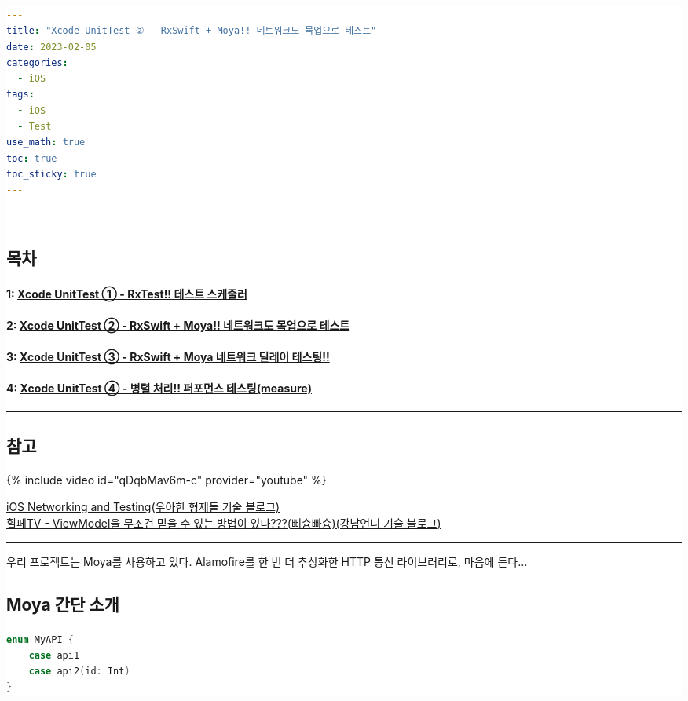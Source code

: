 ```yaml
---
title: "Xcode UnitTest ② - RxSwift + Moya!! 네트워크도 목업으로 테스트"
date: 2023-02-05
categories:
  - iOS
tags:
  - iOS
  - Test
use_math: true
toc: true
toc_sticky: true
---
```

<br>

## 목차
#### 1: [Xcode UnitTest ① - RxTest!! 테스트 스케줄러](https://cyj893.github.io/ios/iOS14/)

#### 2: [Xcode UnitTest ② - RxSwift + Moya!! 네트워크도 목업으로 테스트](https://cyj893.github.io/ios/iOS14_2/)

#### 3: [Xcode UnitTest ③ - RxSwift + Moya 네트워크 딜레이 테스팅!!](https://cyj893.github.io/ios/iOS14_3/)

#### 4: [Xcode UnitTest ④ - 병렬 처리!! 퍼포먼스 테스팅(measure)](https://cyj893.github.io/ios/iOS14_4/)

---


## 참고

{% include video id="qDqbMav6m-c" provider="youtube" %}

[iOS Networking and Testing(우아한 형제들 기술 블로그)](https://techblog.woowahan.com/2704/)  
[힐페TV - ViewModel을 무조건 믿을 수 있는 방법이 있다???(삐슝빠슝)(강남언니 기술 블로그)](https://blog.gangnamunni.com/post/HealingPaperTV-ViewModel-Test/)

---

우리 프로젝트는 Moya를 사용하고 있다. Alamofire를 한 번 더 추상화한 HTTP 통신 라이브러리로, 마음에 든다…

## Moya 간단 소개

```swift
enum MyAPI {
    case api1
    case api2(id: Int)
}
```
